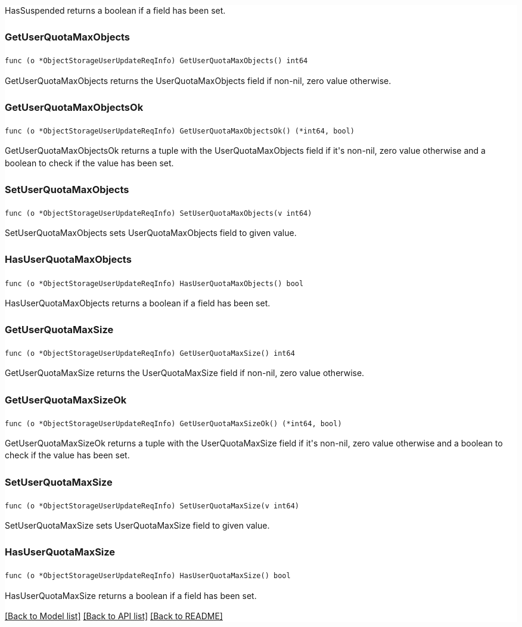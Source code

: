 HasSuspended returns a boolean if a field has been set.

### GetUserQuotaMaxObjects

`func (o *ObjectStorageUserUpdateReqInfo) GetUserQuotaMaxObjects() int64`

GetUserQuotaMaxObjects returns the UserQuotaMaxObjects field if non-nil, zero value otherwise.

### GetUserQuotaMaxObjectsOk

`func (o *ObjectStorageUserUpdateReqInfo) GetUserQuotaMaxObjectsOk() (*int64, bool)`

GetUserQuotaMaxObjectsOk returns a tuple with the UserQuotaMaxObjects field if it's non-nil, zero value otherwise
and a boolean to check if the value has been set.

### SetUserQuotaMaxObjects

`func (o *ObjectStorageUserUpdateReqInfo) SetUserQuotaMaxObjects(v int64)`

SetUserQuotaMaxObjects sets UserQuotaMaxObjects field to given value.

### HasUserQuotaMaxObjects

`func (o *ObjectStorageUserUpdateReqInfo) HasUserQuotaMaxObjects() bool`

HasUserQuotaMaxObjects returns a boolean if a field has been set.

### GetUserQuotaMaxSize

`func (o *ObjectStorageUserUpdateReqInfo) GetUserQuotaMaxSize() int64`

GetUserQuotaMaxSize returns the UserQuotaMaxSize field if non-nil, zero value otherwise.

### GetUserQuotaMaxSizeOk

`func (o *ObjectStorageUserUpdateReqInfo) GetUserQuotaMaxSizeOk() (*int64, bool)`

GetUserQuotaMaxSizeOk returns a tuple with the UserQuotaMaxSize field if it's non-nil, zero value otherwise
and a boolean to check if the value has been set.

### SetUserQuotaMaxSize

`func (o *ObjectStorageUserUpdateReqInfo) SetUserQuotaMaxSize(v int64)`

SetUserQuotaMaxSize sets UserQuotaMaxSize field to given value.

### HasUserQuotaMaxSize

`func (o *ObjectStorageUserUpdateReqInfo) HasUserQuotaMaxSize() bool`

HasUserQuotaMaxSize returns a boolean if a field has been set.


[[Back to Model list]](../README.md#documentation-for-models) [[Back to API list]](../README.md#documentation-for-api-endpoints) [[Back to README]](../README.md)


